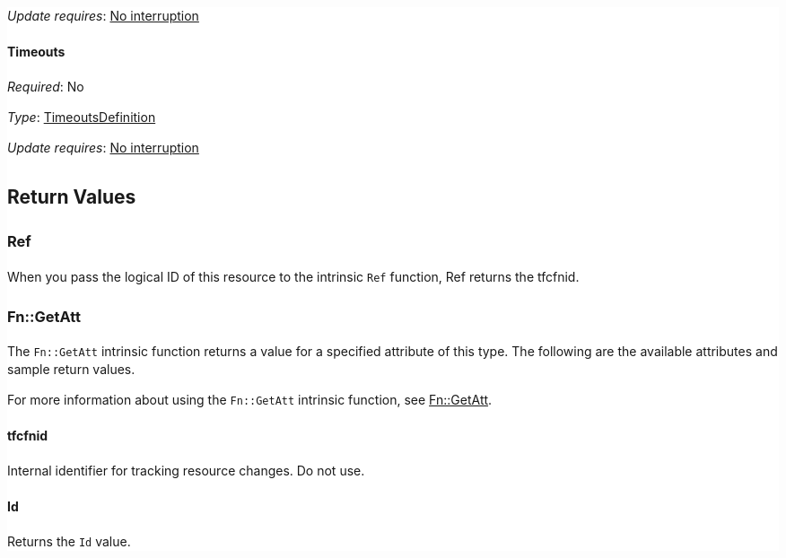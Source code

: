 _Update requires_: [No interruption](https://docs.aws.amazon.com/AWSCloudFormation/latest/UserGuide/using-cfn-updating-stacks-update-behaviors.html#update-no-interrupt)

#### Timeouts

_Required_: No

_Type_: <a href="timeoutsdefinition.md">TimeoutsDefinition</a>

_Update requires_: [No interruption](https://docs.aws.amazon.com/AWSCloudFormation/latest/UserGuide/using-cfn-updating-stacks-update-behaviors.html#update-no-interrupt)

## Return Values

### Ref

When you pass the logical ID of this resource to the intrinsic `Ref` function, Ref returns the tfcfnid.

### Fn::GetAtt

The `Fn::GetAtt` intrinsic function returns a value for a specified attribute of this type. The following are the available attributes and sample return values.

For more information about using the `Fn::GetAtt` intrinsic function, see [Fn::GetAtt](https://docs.aws.amazon.com/AWSCloudFormation/latest/UserGuide/intrinsic-function-reference-getatt.html).

#### tfcfnid

Internal identifier for tracking resource changes. Do not use.

#### Id

Returns the <code>Id</code> value.

